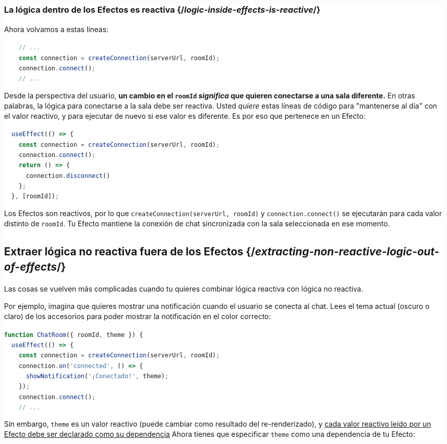 ### La lógica dentro de los Efectos es reactiva {/*logic-inside-effects-is-reactive*/}

Ahora volvamos a estas líneas:

```js [[2, 2, "roomId"]]
    // ...
    const connection = createConnection(serverUrl, roomId);
    connection.connect();
    // ...
```

Desde la perspectiva del usuario, **un cambio en el `roomId` *significa* que quieren conectarse a una sala diferente.** En otras palabras, la lógica para conectarse a la sala debe ser reactiva. Usted *quiere* estas líneas de código para "mantenerse al día" con el <CodeStep step={2}>valor reactivo</CodeStep>, y para ejecutar de nuevo si ese valor es diferente. Es por eso que pertenece en un Efecto:

```js {2-3}
  useEffect(() => {
    const connection = createConnection(serverUrl, roomId);
    connection.connect();
    return () => {
      connection.disconnect()
    };
  }, [roomId]);
```

Los Efectos son reactivos, por lo que `createConnection(serverUrl, roomId)` y `connection.connect()` se ejecutarán para cada valor distinto de `roomId`. Tu Efecto mantiene la conexión de chat sincronizada con la sala seleccionada en ese momento.

## Extraer lógica no reactiva fuera de los Efectos {/*extracting-non-reactive-logic-out-of-effects*/}

Las cosas se vuelven más complicadas cuando tu quieres combinar lógica reactiva con lógica no reactiva.

Por ejemplo, imagina que quieres mostrar una notificación cuando el usuario se conecta al chat. Lees el tema actual (oscuro o claro) de los accesorios para poder mostrar la notificación en el color correcto:

```js {1,4-6}
function ChatRoom({ roomId, theme }) {
  useEffect(() => {
    const connection = createConnection(serverUrl, roomId);
    connection.on('connected', () => {
      showNotification('¡Conectado!', theme);
    });
    connection.connect();
    // ...
```

Sin embargo, `theme` es un valor reactivo (puede cambiar como resultado del re-renderizado), y [cada valor reactivo leído por un Efecto debe ser declarado como su dependencia](/learn/lifecycle-of-reactive-effects#react-verifies-that-you-specified-every-reactive-value-as-a-dependency) Ahora tienes que especificar `theme` como una dependencia de tu Efecto:
